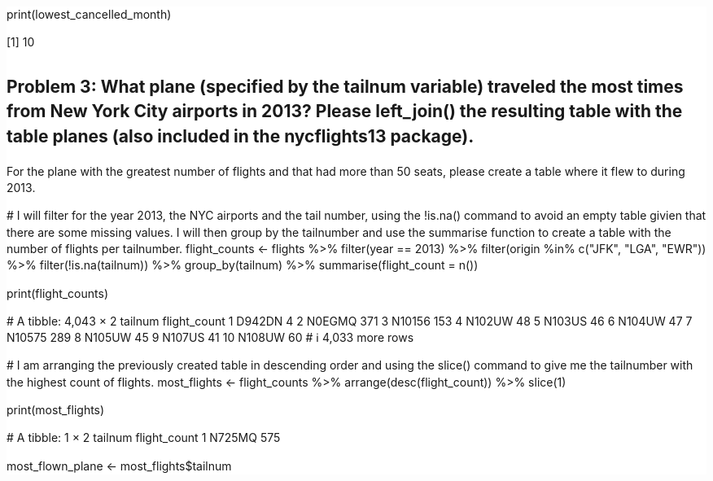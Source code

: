  print(lowest_cancelled_month)

[1] 10



## Problem 3: What plane (specified by the tailnum variable) traveled the most times from New York City airports in 2013? Please left_join() the resulting table with the table planes (also included in the nycflights13 package).

For the plane with the greatest number of flights and that had more than 50 seats, please create a table where it flew to during 2013.

\# I will filter for the year 2013, the NYC airports and the tail number, using the !is.na() command to avoid an empty table givien that there are some missing values. I will then group by the tailnumber and use the summarise function to create a table with the number of flights per tailnumber.
 flight_counts <- flights %>%
  filter(year == 2013) %>%
  filter(origin %in% c("JFK", "LGA", "EWR")) %>%
  filter(!is.na(tailnum)) %>% 
  group_by(tailnum) %>%
  summarise(flight_count = n())
 
 print(flight_counts)

\# A tibble: 4,043 × 2
  tailnum flight_count
  <chr>     <int>
 1 D942DN       4
 2 N0EGMQ      371
 3 N10156      153
 4 N102UW      48
 5 N103US      46
 6 N104UW      47
 7 N10575      289
 8 N105UW      45
 9 N107US      41
 10 N108UW      60
 \# ℹ 4,033 more rows

\# I am arranging the previously created table in descending order and using the slice() command to give me the tailnumber with the highest count of flights.
 most_flights <- flight_counts %>%
  arrange(desc(flight_count)) %>%
  slice(1)
 
 print(most_flights)

\# A tibble: 1 × 2
  tailnum flight_count
  <chr>     <int>
 1 N725MQ      575

most_flown_plane <- most_flights$tailnum
 
